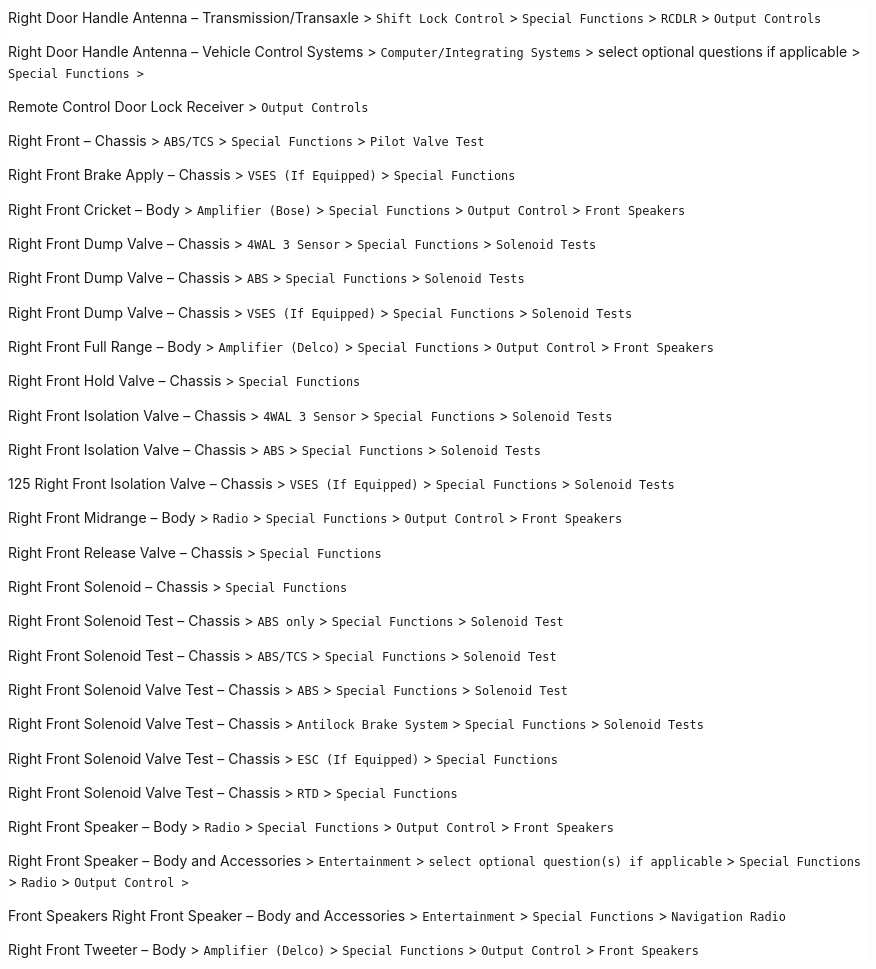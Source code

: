 Right Door Handle Antenna – Transmission/Transaxle > `Shift Lock Control` > `Special Functions` > `RCDLR` > `Output Controls`

Right Door Handle Antenna – Vehicle Control Systems > `Computer/Integrating Systems` > select optional questions if applicable > `Special Functions >`

Remote Control Door Lock Receiver > `Output Controls`

Right Front – Chassis > `ABS/TCS` > `Special Functions` > `Pilot Valve Test`

Right Front Brake Apply – Chassis > `VSES (If Equipped)` > `Special Functions`

Right Front Cricket – Body > `Amplifier (Bose)` > `Special Functions` > `Output Control` > `Front Speakers`

Right Front Dump Valve – Chassis > `4WAL 3 Sensor` > `Special Functions` > `Solenoid Tests`

Right Front Dump Valve – Chassis > `ABS` > `Special Functions` > `Solenoid Tests`

Right Front Dump Valve – Chassis > `VSES (If Equipped)` > `Special Functions` > `Solenoid Tests`

Right Front Full Range – Body > `Amplifier (Delco)` > `Special Functions` > `Output Control` > `Front Speakers`

Right Front Hold Valve – Chassis > `Special Functions`

Right Front Isolation Valve – Chassis > `4WAL 3 Sensor` > `Special Functions` > `Solenoid Tests`

Right Front Isolation Valve – Chassis > `ABS` > `Special Functions` > `Solenoid Tests`

125
Right Front Isolation Valve – Chassis > `VSES (If Equipped)` > `Special Functions` > `Solenoid Tests`

Right Front Midrange – Body > `Radio` > `Special Functions` > `Output Control` > `Front Speakers`

Right Front Release Valve – Chassis > `Special Functions`

Right Front Solenoid – Chassis > `Special Functions`

Right Front Solenoid Test – Chassis > `ABS only` > `Special Functions` > `Solenoid Test`

Right Front Solenoid Test – Chassis > `ABS/TCS` > `Special Functions` > `Solenoid Test`

Right Front Solenoid Valve Test – Chassis > `ABS` > `Special Functions` > `Solenoid Test`

Right Front Solenoid Valve Test – Chassis > `Antilock Brake System` > `Special Functions` > `Solenoid Tests`

Right Front Solenoid Valve Test – Chassis > `ESC (If Equipped)` > `Special Functions`

Right Front Solenoid Valve Test – Chassis > `RTD` > `Special Functions`

Right Front Speaker – Body > `Radio` > `Special Functions` > `Output Control` > `Front Speakers`

Right Front Speaker – Body and Accessories > `Entertainment` > `select optional question(s) if applicable` > `Special Functions` > `Radio` > `Output Control >`

Front Speakers
Right Front Speaker – Body and Accessories > `Entertainment` > `Special Functions` > `Navigation Radio`

Right Front Tweeter – Body > `Amplifier (Delco)` > `Special Functions` > `Output Control` > `Front Speakers`
